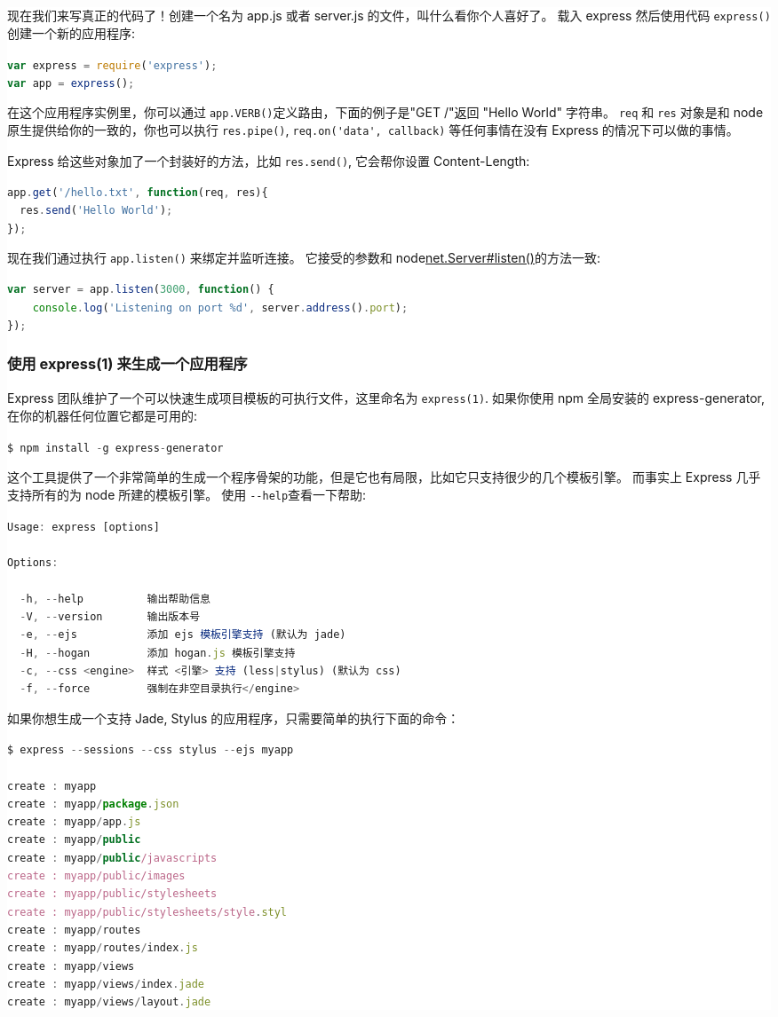 现在我们来写真正的代码了！创建一个名为 app.js 或者 server.js 的文件，叫什么看你个人喜好了。 载入 express 然后使用代码 `express()`创建一个新的应用程序:

```js
var express = require('express');
var app = express(); 
```

在这个应用程序实例里，你可以通过 `app.VERB()`定义路由，下面的例子是"GET /"返回 "Hello World" 字符串。 `req` 和 `res` 对象是和 node 原生提供给你的一致的，你也可以执行 `res.pipe()`, `req.on('data', callback)` 等任何事情在没有 Express 的情况下可以做的事情。

Express 给这些对象加了一个封装好的方法，比如 `res.send()`, 它会帮你设置 Content-Length:

```js
app.get('/hello.txt', function(req, res){
  res.send('Hello World');
}); 
```

现在我们通过执行 `app.listen()` 来绑定并监听连接。 它接受的参数和 node[net.Server#listen()](http://nodejs.org/api/net.html#net_server_listen_port_host_backlog_listeninglistener)的方法一致:

```js
var server = app.listen(3000, function() {
    console.log('Listening on port %d', server.address().port);
}); 
```

### 使用 express(1) 来生成一个应用程序

Express 团队维护了一个可以快速生成项目模板的可执行文件，这里命名为 `express(1)`. 如果你使用 npm 全局安装的 express-generator, 在你的机器任何位置它都是可用的:

```js
$ npm install -g express-generator 
```

这个工具提供了一个非常简单的生成一个程序骨架的功能，但是它也有局限，比如它只支持很少的几个模板引擎。 而事实上 Express 几乎支持所有的为 node 所建的模板引擎。 使用 `--help`查看一下帮助:

```js
Usage: express [options]

Options:

  -h, --help          输出帮助信息
  -V, --version       输出版本号
  -e, --ejs           添加 ejs 模板引擎支持 (默认为 jade)
  -H, --hogan         添加 hogan.js 模板引擎支持
  -c, --css <engine>  样式 <引擎> 支持 (less|stylus) (默认为 css)
  -f, --force         强制在非空目录执行</engine> 
```

如果你想生成一个支持 Jade, Stylus 的应用程序，只需要简单的执行下面的命令：

```js
$ express --sessions --css stylus --ejs myapp

create : myapp
create : myapp/package.json
create : myapp/app.js
create : myapp/public
create : myapp/public/javascripts
create : myapp/public/images
create : myapp/public/stylesheets
create : myapp/public/stylesheets/style.styl
create : myapp/routes
create : myapp/routes/index.js
create : myapp/views
create : myapp/views/index.jade
create : myapp/views/layout.jade

```